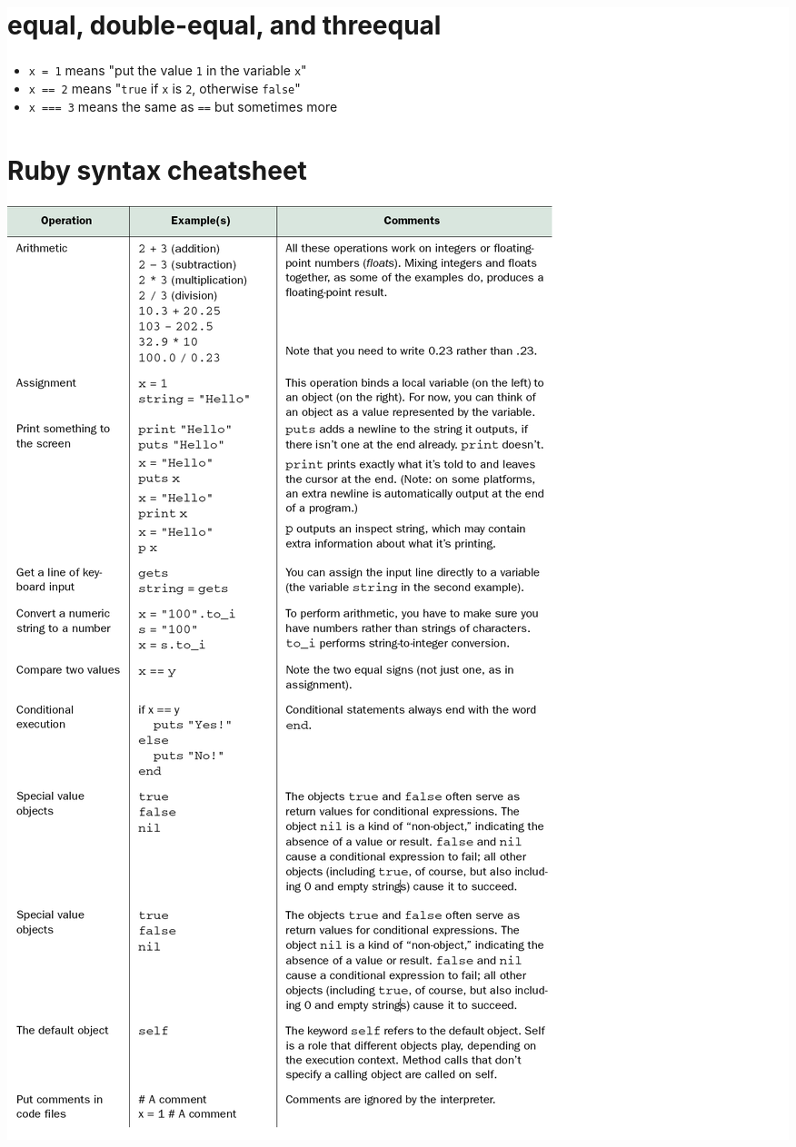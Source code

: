 # equal, double-equal, and threequal

- `x = 1` means "put the value `1` in the variable `x`"
- `x == 2` means "`true` if `x` is `2`, otherwise `false`"
- `x === 3` means the same as `==` but sometimes more

# Ruby syntax cheatsheet

![cheatsheet](img/cheatsheet.png)
